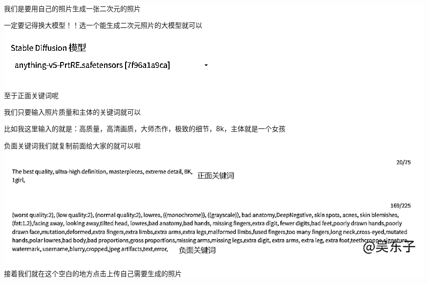 我们是要用自己的照片生成一张二次元的照片

一定要记得换大模型！！选一个能生成二次元照片的大模型就可以

![](img/a0df1cf921f7cd8bf19faae61e19c0b0.png)

至于正面关键词呢

我们只要输入照片质量和主体的关键词就可以

比如我这里输入的就是：高质量，高清画质，大师杰作，极致的细节，8k，主体就是一个女孩

负面关键词我们就复制前面给大家的就可以啦

![](img/1232b4481233da04ed5ab6c8ba382197.png)

接着我们就在这个空白的地方点击上传自己需要生成的照片
